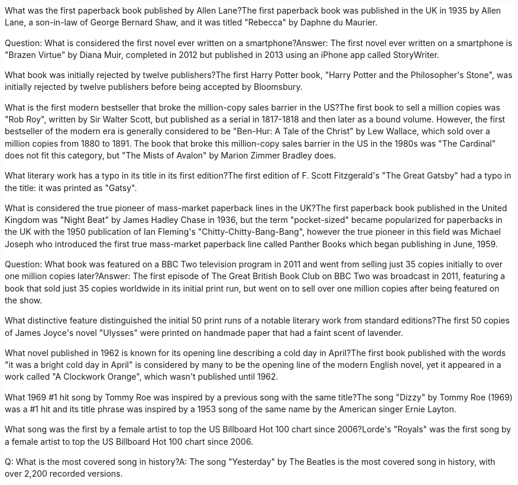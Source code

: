 What was the first paperback book published by Allen Lane?<start>The first paperback book was published in the UK in 1935 by Allen Lane, a son-in-law of George Bernard Shaw, and it was titled "Rebecca" by Daphne du Maurier.<end>

Question: What is considered the first novel ever written on a smartphone?<start>Answer: The first novel ever written on a smartphone is "Brazen Virtue" by Diana Muir, completed in 2012 but published in 2013 using an iPhone app called StoryWriter.<end>

What book was initially rejected by twelve publishers?<start>The first Harry Potter book, "Harry Potter and the Philosopher's Stone", was initially rejected by twelve publishers before being accepted by Bloomsbury.<end>

What is the first modern bestseller that broke the million-copy sales barrier in the US?<start>The first book to sell a million copies was "Rob Roy", written by Sir Walter Scott, but published as a serial in 1817-1818 and then later as a bound volume. However, the first bestseller of the modern era is generally considered to be "Ben-Hur: A Tale of the Christ" by Lew Wallace, which sold over a million copies from 1880 to 1891. The book that broke this million-copy sales barrier in the US in the 1980s was "The Cardinal" does not fit this category, but "The Mists of Avalon" by Marion Zimmer Bradley does.<end>

What literary work has a typo in its title in its first edition?<start>The first edition of F. Scott Fitzgerald's "The Great Gatsby" had a typo in the title: it was printed as "Gatsy".<end>

What is considered the true pioneer of mass-market paperback lines in the UK?<start>The first paperback book published in the United Kingdom was "Night Beat" by James Hadley Chase in 1936, but the term "pocket-sized" became popularized for paperbacks in the UK with the 1950 publication of Ian Fleming's "Chitty-Chitty-Bang-Bang", however the true pioneer in this field was Michael Joseph who introduced the first true mass-market paperback line called Panther Books which began publishing in June, 1959.<end>

Question: What book was featured on a BBC Two television program in 2011 and went from selling just 35 copies initially to over one million copies later?<start>Answer: The first episode of The Great British Book Club on BBC Two was broadcast in 2011, featuring a book that sold just 35 copies worldwide in its initial print run, but went on to sell over one million copies after being featured on the show.<end>

What distinctive feature distinguished the initial 50 print runs of a notable literary work from standard editions?<start>The first 50 copies of James Joyce's novel "Ulysses" were printed on handmade paper that had a faint scent of lavender.<end>

What novel published in 1962 is known for its opening line describing a cold day in April?<start>The first book published with the words "it was a bright cold day in April" is considered by many to be the opening line of the modern English novel, yet it appeared in a work called "A Clockwork Orange", which wasn't published until 1962.<end>

What 1969 #1 hit song by Tommy Roe was inspired by a previous song with the same title?<start>The song "Dizzy" by Tommy Roe (1969) was a #1 hit and its title phrase was inspired by a 1953 song of the same name by the American singer Ernie Layton.<end>

What song was the first by a female artist to top the US Billboard Hot 100 chart since 2006?<start>Lorde's "Royals" was the first song by a female artist to top the US Billboard Hot 100 chart since 2006.<end>

Q: What is the most covered song in history?<start>A: The song "Yesterday" by The Beatles is the most covered song in history, with over 2,200 recorded versions.<end>
